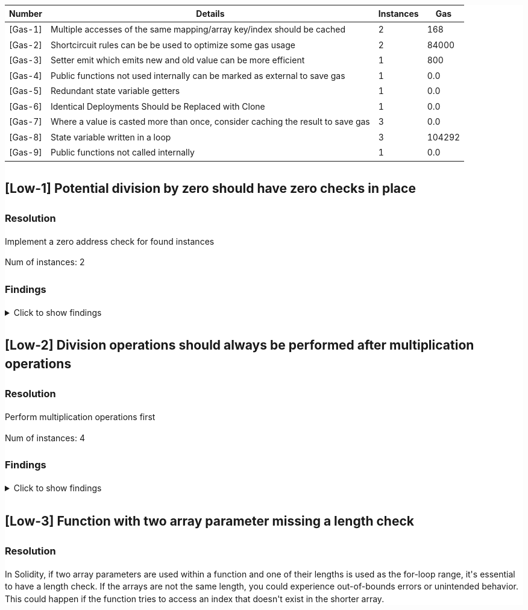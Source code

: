 | Number | Details | Instances | Gas |
|----------|----------|----------|----------|
| [Gas-1] | Multiple accesses of the same mapping/array key/index should be cached  | 2 | 168 |
| [Gas-2] | Shortcircuit rules can be be used to optimize some gas usage  | 2 | 84000 |
| [Gas-3] | Setter emit which emits new and old value can be more efficient | 1 | 800 |
| [Gas-4] | Public functions not used internally can be marked as external to save gas | 1 | 0.0 |
| [Gas-5] | Redundant state variable getters | 1 | 0.0 |
| [Gas-6] | Identical Deployments Should be Replaced with Clone | 1 | 0.0 |
| [Gas-7] | Where a value is casted more than once, consider caching the result to save gas | 3 | 0.0 |
| [Gas-8] | State variable written in a loop | 3 | 104292 |
| [Gas-9] | Public functions not called internally | 1 | 0.0 |



## [Low-1] Potential division by zero should have zero checks in place 

### Resolution 
Implement a zero address check for found instances

Num of instances: 2

### Findings 


<details><summary>Click to show findings</summary></details>

## [Low-2] Division operations should always be performed after multiplication operations 

### Resolution 
Perform multiplication operations first

Num of instances: 4

### Findings 


<details><summary>Click to show findings</summary></details>

## [Low-3] Function with two array parameter missing a length check 

### Resolution 
In Solidity, if two array parameters are used within a function and one of their lengths is used as the for-loop range, it's essential to have a length check. If the arrays are not the same length, you could experience out-of-bounds errors or unintended behavior. This could happen if the function tries to access an index that doesn't exist in the shorter array.
